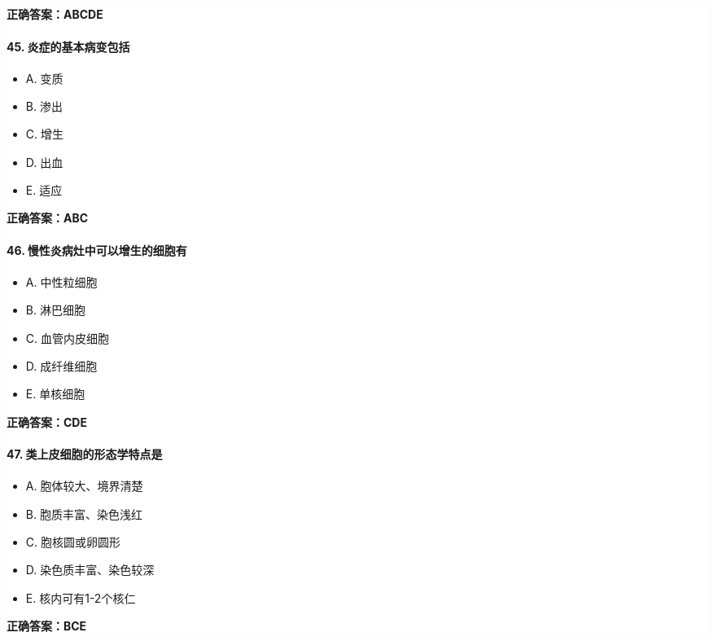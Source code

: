 **正确答案：ABCDE**







#### 45. 炎症的基本病变包括

* A. 变质

* B. 渗出

* C. 增生

* D. 出血

* E. 适应

**正确答案：ABC**







#### 46. 慢性炎病灶中可以增生的细胞有

* A. 中性粒细胞

* B. 淋巴细胞

* C. 血管内皮细胞

* D. 成纤维细胞

* E. 单核细胞

**正确答案：CDE**







#### 47. 类上皮细胞的形态学特点是

* A. 胞体较大、境界清楚

* B. 胞质丰富、染色浅红

* C. 胞核圆或卵圆形

* D. 染色质丰富、染色较深

* E. 核内可有1-2个核仁

**正确答案：BCE**











